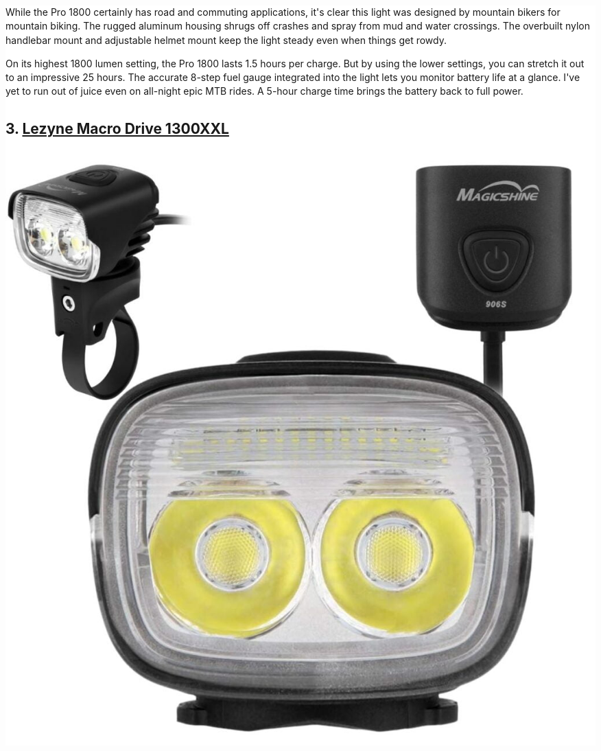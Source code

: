 While the Pro 1800 certainly has road and commuting applications, it's clear this light was designed by mountain bikers for mountain biking. The rugged aluminum housing shrugs off crashes and spray from mud and water crossings. The overbuilt nylon handlebar mount and adjustable helmet mount keep the light steady even when things get rowdy.

On its highest 1800 lumen setting, the Pro 1800 lasts 1.5 hours per charge. But by using the lower settings, you can stretch it out to an impressive 25 hours. The accurate 8-step fuel gauge integrated into the light lets you monitor battery life at a glance. I've yet to run out of juice even on all-night epic MTB rides. A 5-hour charge time brings the battery back to full power.

## 3\. [Lezyne Macro Drive 1300XXL](#)

![The Magicshine MJ 906 is one of the best budget mountain bike lights](images/The-Magicshine-MJ-906-is-one-of-the-best-budget-mountain-bike-lights-1024x1024.jpg)

